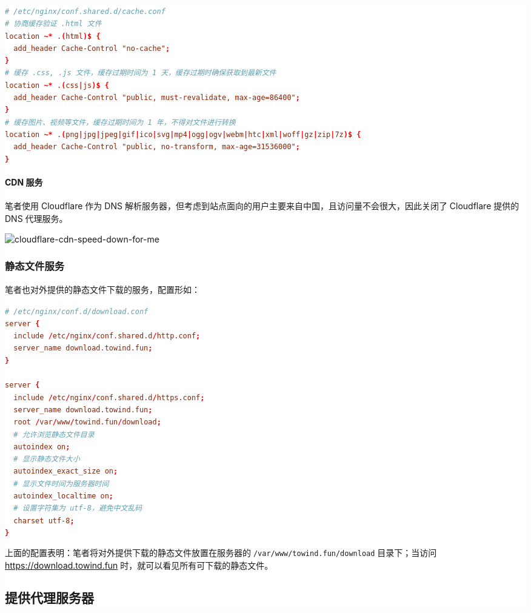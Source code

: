 ```conf
# /etc/nginx/conf.shared.d/cache.conf
# 协商缓存验证 .html 文件
location ~* .(html)$ {
  add_header Cache-Control "no-cache";
}
# 缓存 .css, .js 文件，缓存过期时间为 1 天，缓存过期时确保获取到最新文件
location ~* .(css|js)$ {
  add_header Cache-Control "public, must-revalidate, max-age=86400";
}
# 缓存图片、视频等文件，缓存过期时间为 1 年，不得对文件进行转换
location ~* .(png|jpg|jpeg|gif|ico|svg|mp4|ogg|ogv|webm|htc|xml|woff|gz|zip|7z)$ {
  add_header Cache-Control "public, no-transform, max-age=31536000";
}
```

#### CDN 服务

笔者使用 Cloudflare 作为 DNS 解析服务器，但考虑到站点面向的用户主要来自中国，且访问量不会很大，因此关闭了 Cloudflare 提供的 DNS 代理服务。

![cloudflare-cdn-speed-down-for-me](https://i.imgur.com/9H8utju.png)

### 静态文件服务

笔者也对外提供的静态文件下载的服务，配置形如：

```conf
# /etc/nginx/conf.d/download.conf
server {
  include /etc/nginx/conf.shared.d/http.conf;
  server_name download.towind.fun;
}

server {
  include /etc/nginx/conf.shared.d/https.conf;
  server_name download.towind.fun;
  root /var/www/towind.fun/download;
  # 允许浏览静态文件目录
  autoindex on;
  # 显示静态文件大小
  autoindex_exact_size on;
  # 显示文件时间为服务器时间
  autoindex_localtime on;
  # 设置字符集为 utf-8，避免中文乱码
  charset utf-8;
}
```

上面的配置表明：笔者将对外提供下载的静态文件放置在服务器的 `/var/www/towind.fun/download` 目录下；当访问 <https://download.towind.fun> 时，就可以看见所有可下载的静态文件。

## 提供代理服务器
